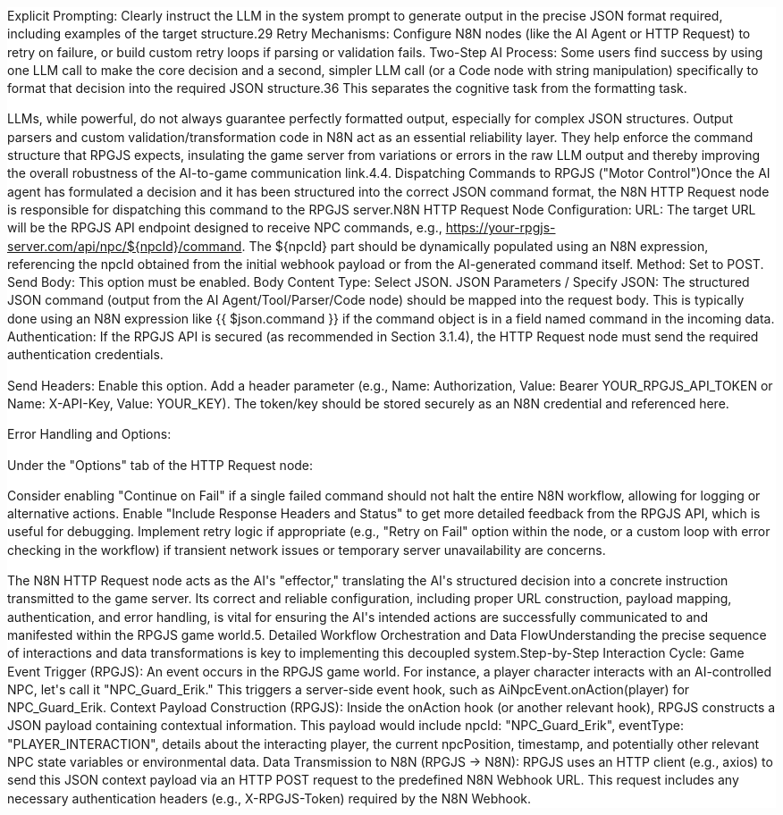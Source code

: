 Explicit Prompting: Clearly instruct the LLM in the system prompt to generate output in the precise JSON format required, including examples of the target structure.29
Retry Mechanisms: Configure N8N nodes (like the AI Agent or HTTP Request) to retry on failure, or build custom retry loops if parsing or validation fails.
Two-Step AI Process: Some users find success by using one LLM call to make the core decision and a second, simpler LLM call (or a Code node with string manipulation) specifically to format that decision into the required JSON structure.36 This separates the cognitive task from the formatting task.


LLMs, while powerful, do not always guarantee perfectly formatted output, especially for complex JSON structures. Output parsers and custom validation/transformation code in N8N act as an essential reliability layer. They help enforce the command structure that RPGJS expects, insulating the game server from variations or errors in the raw LLM output and thereby improving the overall robustness of the AI-to-game communication link.4.4. Dispatching Commands to RPGJS ("Motor Control")Once the AI agent has formulated a decision and it has been structured into the correct JSON command format, the N8N HTTP Request node is responsible for dispatching this command to the RPGJS server.N8N HTTP Request Node Configuration:
URL: The target URL will be the RPGJS API endpoint designed to receive NPC commands, e.g., https://your-rpgjs-server.com/api/npc/${npcId}/command. The ${npcId} part should be dynamically populated using an N8N expression, referencing the npcId obtained from the initial webhook payload or from the AI-generated command itself.
Method: Set to POST.
Send Body: This option must be enabled.
Body Content Type: Select JSON.
JSON Parameters / Specify JSON: The structured JSON command (output from the AI Agent/Tool/Parser/Code node) should be mapped into the request body. This is typically done using an N8N expression like {{ $json.command }} if the command object is in a field named command in the incoming data.
Authentication: If the RPGJS API is secured (as recommended in Section 3.1.4), the HTTP Request node must send the required authentication credentials.

Send Headers: Enable this option. Add a header parameter (e.g., Name: Authorization, Value: Bearer YOUR_RPGJS_API_TOKEN or Name: X-API-Key, Value: YOUR_KEY). The token/key should be stored securely as an N8N credential and referenced here.


Error Handling and Options:

Under the "Options" tab of the HTTP Request node:

Consider enabling "Continue on Fail" if a single failed command should not halt the entire N8N workflow, allowing for logging or alternative actions.
Enable "Include Response Headers and Status" to get more detailed feedback from the RPGJS API, which is useful for debugging.
Implement retry logic if appropriate (e.g., "Retry on Fail" option within the node, or a custom loop with error checking in the workflow) if transient network issues or temporary server unavailability are concerns.




The N8N HTTP Request node acts as the AI's "effector," translating the AI's structured decision into a concrete instruction transmitted to the game server. Its correct and reliable configuration, including proper URL construction, payload mapping, authentication, and error handling, is vital for ensuring the AI's intended actions are successfully communicated to and manifested within the RPGJS game world.5. Detailed Workflow Orchestration and Data FlowUnderstanding the precise sequence of interactions and data transformations is key to implementing this decoupled system.Step-by-Step Interaction Cycle:
Game Event Trigger (RPGJS): An event occurs in the RPGJS game world. For instance, a player character interacts with an AI-controlled NPC, let's call it "NPC_Guard_Erik." This triggers a server-side event hook, such as AiNpcEvent.onAction(player) for NPC_Guard_Erik.
Context Payload Construction (RPGJS): Inside the onAction hook (or another relevant hook), RPGJS constructs a JSON payload containing contextual information. This payload would include npcId: "NPC_Guard_Erik", eventType: "PLAYER_INTERACTION", details about the interacting player, the current npcPosition, timestamp, and potentially other relevant NPC state variables or environmental data.
Data Transmission to N8N (RPGJS → N8N): RPGJS uses an HTTP client (e.g., axios) to send this JSON context payload via an HTTP POST request to the predefined N8N Webhook URL. This request includes any necessary authentication headers (e.g., X-RPGJS-Token) required by the N8N Webhook.